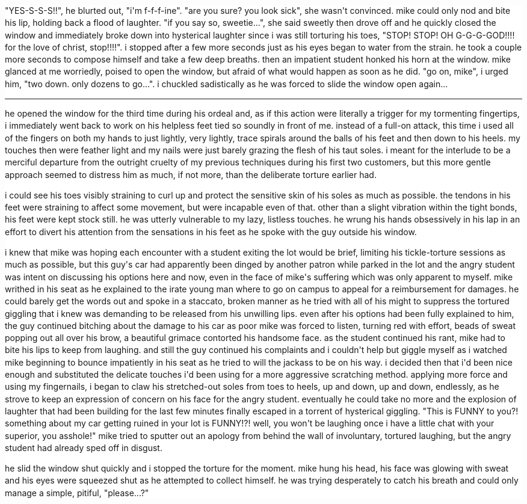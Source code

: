 "YES-S-S-S!!", he blurted out, "i'm f-f-f-ine". "are you sure? you look sick", she wasn't convinced. mike could only nod and bite his lip, holding back a flood of laughter. "if you say so, sweetie...", she said sweetly then drove off and he quickly closed the window and immediately broke down into hysterical laughter since i was still torturing his toes, "STOP! STOP! OH G-G-G-GOD!!!! for the love of christ, stop!!!!". i stopped after a few more seconds just as his eyes began to water from the strain. he took a couple more seconds to compose himself and take a few deep breaths. then an impatient student honked his horn at the window. mike glanced at me worriedly, poised to open the window, but afraid of what would happen as soon as he did. "go on, mike", i urged him, "two down. only dozens to go...". i chuckled sadistically as he was forced to slide the window open again...

* * * * *

he opened the window for the third time during his ordeal and, as if this action were literally a trigger for my tormenting fingertips, i immediately went back to work on his helpless feet tied so soundly in front of me. instead of a full-on attack, this time i used all of the fingers on both my hands to just lightly, very lightly, trace spirals around the balls of his feet and then down to his heels. my touches then were feather light and my nails were just barely grazing the flesh of his taut soles. i meant for the interlude to be a merciful departure from the outright cruelty of my previous techniques during his first two customers, but this more gentle approach seemed to distress him as much, if not more, than the deliberate torture earlier had.

i could see his toes visibly straining to curl up and protect the sensitive skin of his soles as much as possible. the tendons in his feet were straining to affect some movement, but were incapable even of that. other than a slight vibration within the tight bonds, his feet were kept stock still. he was utterly vulnerable to my lazy, listless touches. he wrung his hands obsessively in his lap in an effort to divert his attention from the sensations in his feet as he spoke with the guy outside his window.

i knew that mike was hoping each encounter with a student exiting the lot would be brief, limiting his tickle-torture sessions as much as possible, but this guy's car had apparently been dinged by another patron while parked in the lot and the angry student was intent on discussing his options here and now, even in the face of mike's suffering which was only apparent to myself. mike writhed in his seat as he explained to the irate young man where to go on campus to appeal for a reimbursement for damages. he could barely get the words out and spoke in a staccato, broken manner as he tried with all of his might to suppress the tortured giggling that i knew was demanding to be released from his unwilling lips. even after his options had been fully explained to him, the guy continued bitching about the damage to his car as poor mike was forced to listen, turning red with effort, beads of sweat popping out all over his brow, a beautiful grimace contorted his handsome face. as the student continued his rant, mike had to bite his lips to keep from laughing. and still the guy continued his complaints and i couldn't help but giggle myself as i watched mike beginning to bounce impatiently in his seat as he tried to will the jackass to be on his way. i decided then that i'd been nice enough and substituted the delicate touches i'd been using for a more aggressive scratching method. applying more force and using my fingernails, i began to claw his stretched-out soles from toes to heels, up and down, up and down, endlessly, as he strove to keep an expression of concern on his face for the angry student. eventually he could take no more and the explosion of laughter that had been building for the last few minutes finally escaped in a torrent of hysterical giggling. "This is FUNNY to you?! something about my car getting ruined in your lot is FUNNY!?! well, you won't be laughing once i have a little chat with your superior, you asshole!" mike tried to sputter out an apology from behind the wall of involuntary, tortured laughing, but the angry student had already sped off in disgust.

he slid the window shut quickly and i stopped the torture for the moment. mike hung his head, his face was glowing with sweat and his eyes were squeezed shut as he attempted to collect himself. he was trying desperately to catch his breath and could only manage a simple, pitiful, "please...?"
